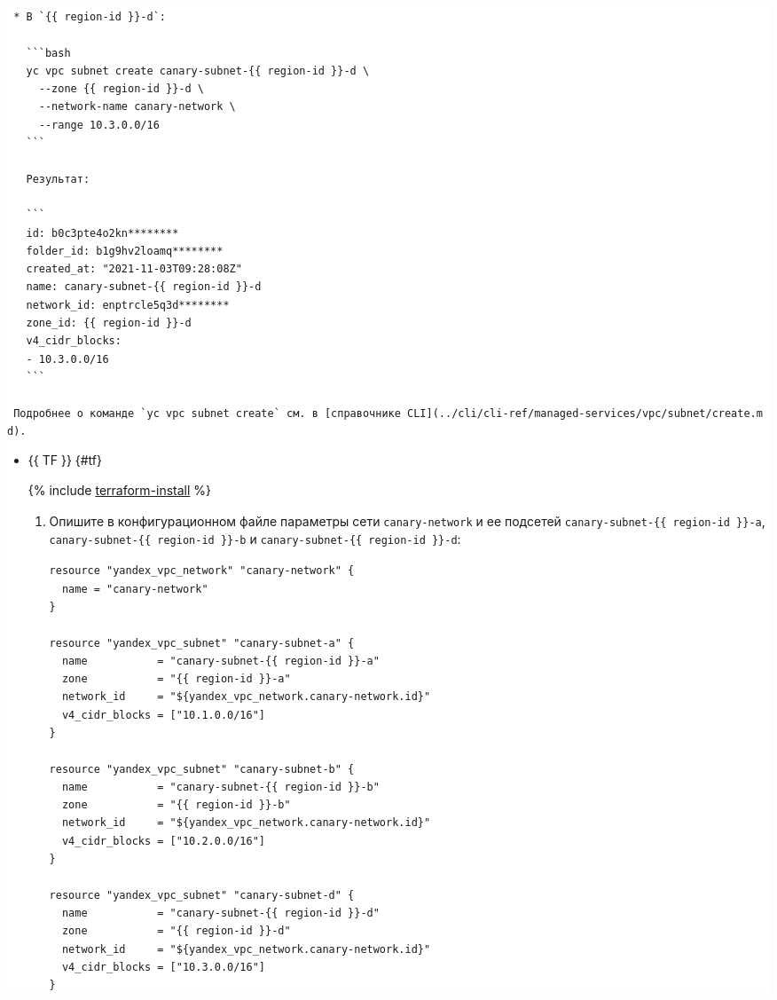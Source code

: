      * В `{{ region-id }}-d`:

       ```bash
       yc vpc subnet create canary-subnet-{{ region-id }}-d \
         --zone {{ region-id }}-d \
         --network-name canary-network \
         --range 10.3.0.0/16
       ```

       Результат:

       ``` 
       id: b0c3pte4o2kn********
       folder_id: b1g9hv2loamq********
       created_at: "2021-11-03T09:28:08Z"
       name: canary-subnet-{{ region-id }}-d
       network_id: enptrcle5q3d********
       zone_id: {{ region-id }}-d
       v4_cidr_blocks:
       - 10.3.0.0/16
       ```

     Подробнее о команде `yc vpc subnet create` см. в [справочнике CLI](../cli/cli-ref/managed-services/vpc/subnet/create.md).

- {{ TF }} {#tf}

  {% include [terraform-install](terraform-install.md) %}

  1. Опишите в конфигурационном файле параметры сети `canary-network` и ее подсетей `canary-subnet-{{ region-id }}-a`, `canary-subnet-{{ region-id }}-b` и `canary-subnet-{{ region-id }}-d`:

     ```hcl
     resource "yandex_vpc_network" "canary-network" {
       name = "canary-network"
     }

     resource "yandex_vpc_subnet" "canary-subnet-a" {
       name           = "canary-subnet-{{ region-id }}-a"
       zone           = "{{ region-id }}-a"
       network_id     = "${yandex_vpc_network.canary-network.id}"
       v4_cidr_blocks = ["10.1.0.0/16"]
     }

     resource "yandex_vpc_subnet" "canary-subnet-b" {
       name           = "canary-subnet-{{ region-id }}-b"
       zone           = "{{ region-id }}-b"
       network_id     = "${yandex_vpc_network.canary-network.id}"
       v4_cidr_blocks = ["10.2.0.0/16"]
     }

     resource "yandex_vpc_subnet" "canary-subnet-d" {
       name           = "canary-subnet-{{ region-id }}-d"
       zone           = "{{ region-id }}-d"
       network_id     = "${yandex_vpc_network.canary-network.id}"
       v4_cidr_blocks = ["10.3.0.0/16"]
     }
     ```

